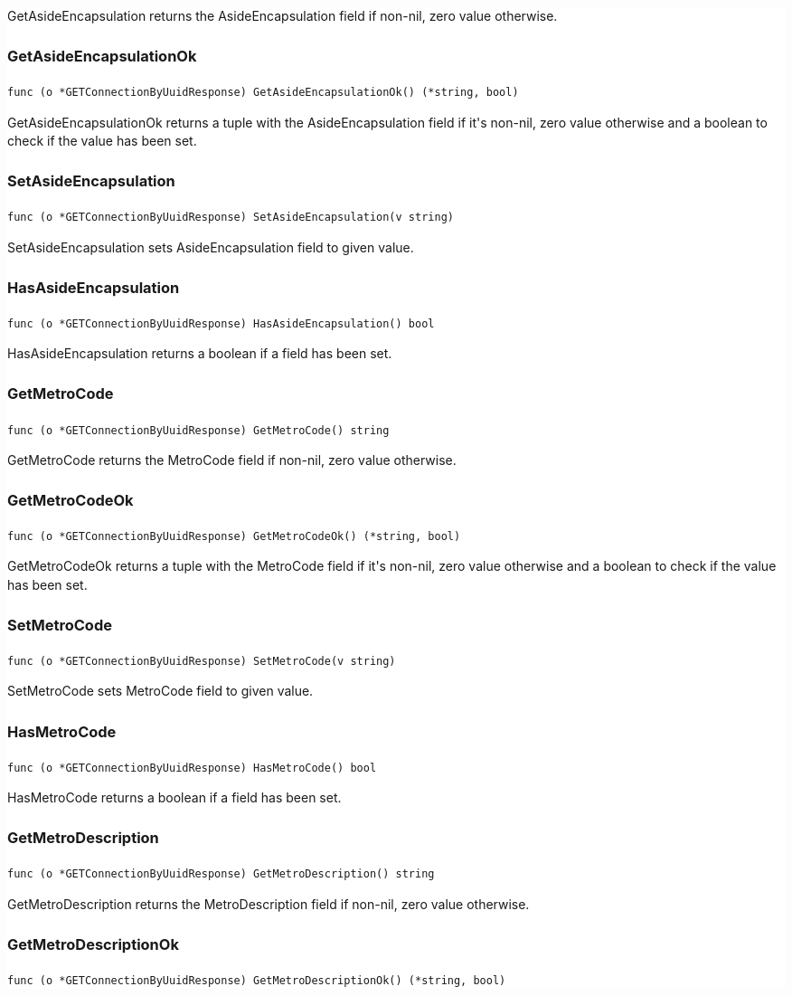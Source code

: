 GetAsideEncapsulation returns the AsideEncapsulation field if non-nil, zero value otherwise.

### GetAsideEncapsulationOk

`func (o *GETConnectionByUuidResponse) GetAsideEncapsulationOk() (*string, bool)`

GetAsideEncapsulationOk returns a tuple with the AsideEncapsulation field if it's non-nil, zero value otherwise
and a boolean to check if the value has been set.

### SetAsideEncapsulation

`func (o *GETConnectionByUuidResponse) SetAsideEncapsulation(v string)`

SetAsideEncapsulation sets AsideEncapsulation field to given value.

### HasAsideEncapsulation

`func (o *GETConnectionByUuidResponse) HasAsideEncapsulation() bool`

HasAsideEncapsulation returns a boolean if a field has been set.

### GetMetroCode

`func (o *GETConnectionByUuidResponse) GetMetroCode() string`

GetMetroCode returns the MetroCode field if non-nil, zero value otherwise.

### GetMetroCodeOk

`func (o *GETConnectionByUuidResponse) GetMetroCodeOk() (*string, bool)`

GetMetroCodeOk returns a tuple with the MetroCode field if it's non-nil, zero value otherwise
and a boolean to check if the value has been set.

### SetMetroCode

`func (o *GETConnectionByUuidResponse) SetMetroCode(v string)`

SetMetroCode sets MetroCode field to given value.

### HasMetroCode

`func (o *GETConnectionByUuidResponse) HasMetroCode() bool`

HasMetroCode returns a boolean if a field has been set.

### GetMetroDescription

`func (o *GETConnectionByUuidResponse) GetMetroDescription() string`

GetMetroDescription returns the MetroDescription field if non-nil, zero value otherwise.

### GetMetroDescriptionOk

`func (o *GETConnectionByUuidResponse) GetMetroDescriptionOk() (*string, bool)`
